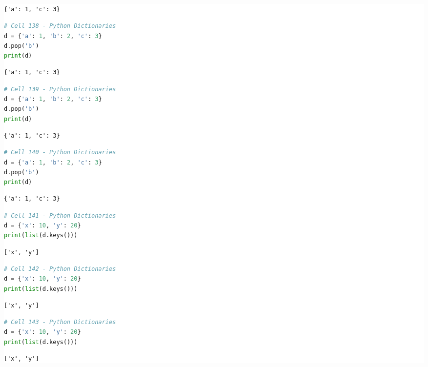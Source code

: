     {'a': 1, 'c': 3}
    


```python
# Cell 138 - Python Dictionaries
d = {'a': 1, 'b': 2, 'c': 3}
d.pop('b')
print(d)
```

    {'a': 1, 'c': 3}
    


```python
# Cell 139 - Python Dictionaries
d = {'a': 1, 'b': 2, 'c': 3}
d.pop('b')
print(d)
```

    {'a': 1, 'c': 3}
    


```python
# Cell 140 - Python Dictionaries
d = {'a': 1, 'b': 2, 'c': 3}
d.pop('b')
print(d)
```

    {'a': 1, 'c': 3}
    


```python
# Cell 141 - Python Dictionaries
d = {'x': 10, 'y': 20}
print(list(d.keys()))
```

    ['x', 'y']
    


```python
# Cell 142 - Python Dictionaries
d = {'x': 10, 'y': 20}
print(list(d.keys()))
```

    ['x', 'y']
    


```python
# Cell 143 - Python Dictionaries
d = {'x': 10, 'y': 20}
print(list(d.keys()))
```

    ['x', 'y']
    